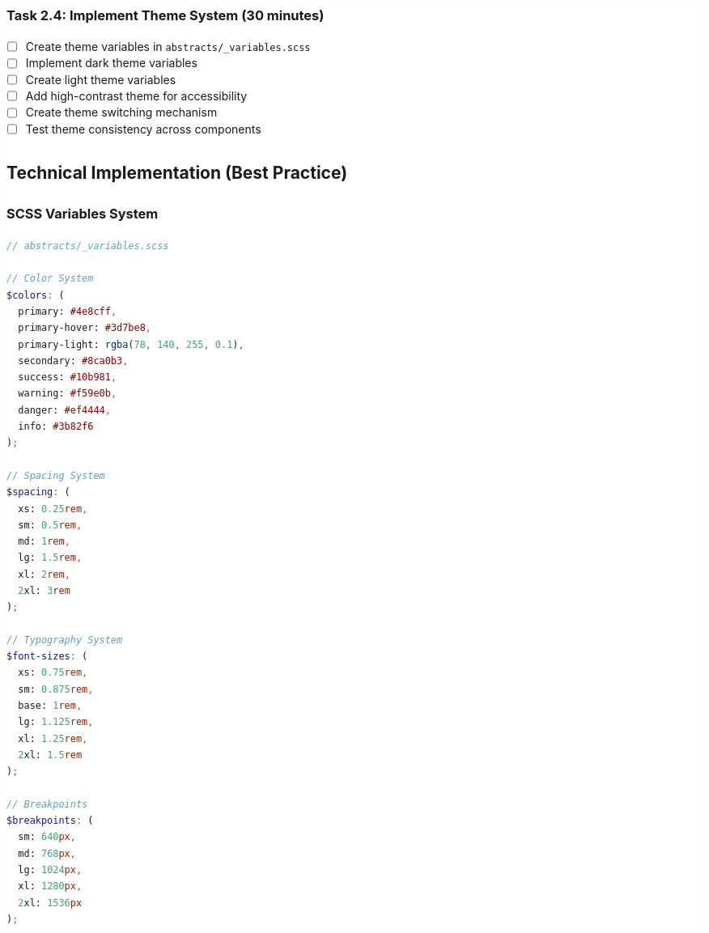 ### Task 2.4: Implement Theme System (30 minutes)
- [ ] Create theme variables in `abstracts/_variables.scss`
- [ ] Implement dark theme variables
- [ ] Create light theme variables
- [ ] Add high-contrast theme for accessibility
- [ ] Create theme switching mechanism
- [ ] Test theme consistency across components

## Technical Implementation (Best Practice)

### SCSS Variables System
```scss
// abstracts/_variables.scss

// Color System
$colors: (
  primary: #4e8cff,
  primary-hover: #3d7be8,
  primary-light: rgba(78, 140, 255, 0.1),
  secondary: #8ca0b3,
  success: #10b981,
  warning: #f59e0b,
  danger: #ef4444,
  info: #3b82f6
);

// Spacing System
$spacing: (
  xs: 0.25rem,
  sm: 0.5rem,
  md: 1rem,
  lg: 1.5rem,
  xl: 2rem,
  2xl: 3rem
);

// Typography System
$font-sizes: (
  xs: 0.75rem,
  sm: 0.875rem,
  base: 1rem,
  lg: 1.125rem,
  xl: 1.25rem,
  2xl: 1.5rem
);

// Breakpoints
$breakpoints: (
  sm: 640px,
  md: 768px,
  lg: 1024px,
  xl: 1280px,
  2xl: 1536px
);
```
